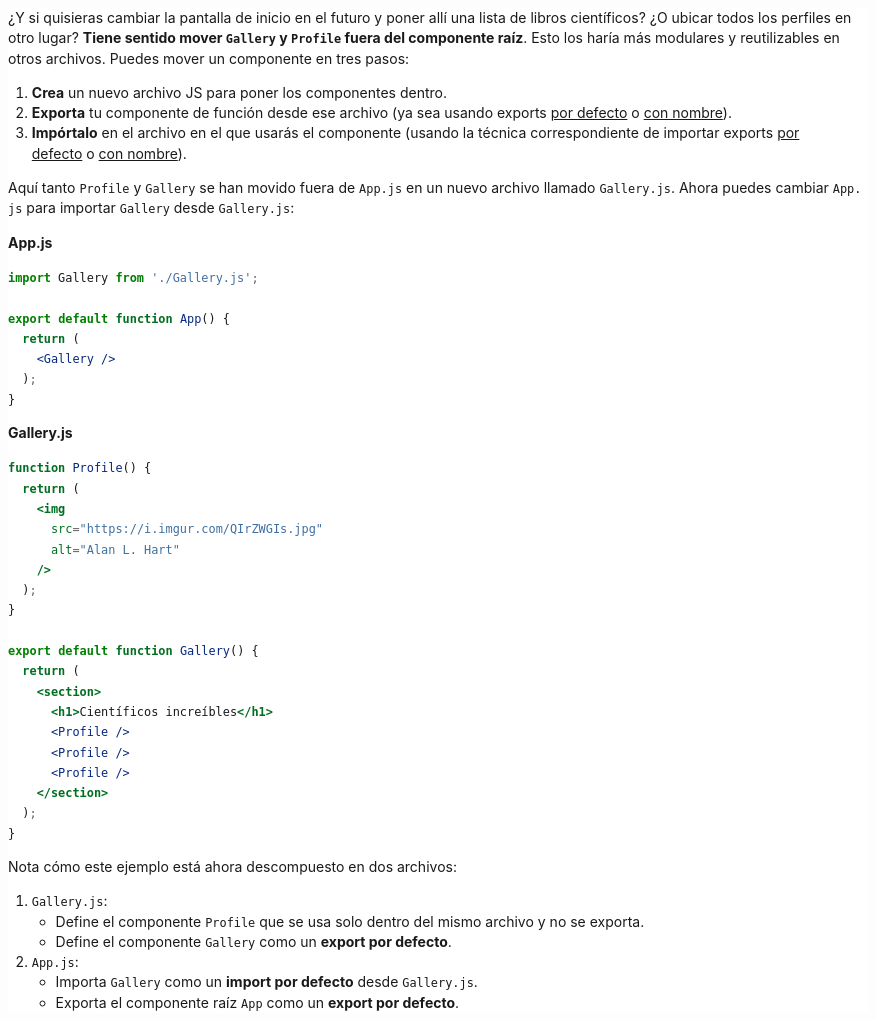 ¿Y si quisieras cambiar la pantalla de inicio en el futuro y poner allí una lista de libros científicos? ¿O ubicar todos los perfiles en otro lugar? **Tiene sentido mover `Gallery` y `Profile` fuera del componente raíz**. Esto los haría más modulares y reutilizables en otros archivos. Puedes mover un componente en tres pasos:

1. **Crea** un nuevo archivo JS para poner los componentes dentro.
2. **Exporta** tu componente de función desde ese archivo (ya sea usando exports [por defecto](https://developer.mozilla.org/es/docs/Web/JavaScript/Reference/Statements/export#usando_el_export_por_defecto) o [con nombre](https://developer.mozilla.org/es/docs/Web/JavaScript/Reference/Statements/export#syntax)).
3. **Impórtalo** en el archivo en el que usarás el componente (usando la técnica correspondiente de importar exports [por defecto](https://developer.mozilla.org/es/docs/Web/JavaScript/Reference/Statements/import#importaci%C3%B3n_de_elementos_por_defecto) o [con nombre](https://developer.mozilla.org/es/docs/Web/JavaScript/Reference/Statements/import#importa_un_solo_miembro_de_un_m%C3%B3dulo.)).

Aquí tanto `Profile` y `Gallery` se han movido fuera de `App.js` en un nuevo archivo llamado `Gallery.js`. Ahora puedes cambiar `App.js` para importar `Gallery` desde `Gallery.js`:

**App.js**
```jsx
import Gallery from './Gallery.js';

export default function App() {
  return (
    <Gallery />
  );
}
```
**Gallery.js**
```jsx
function Profile() {
  return (
    <img
      src="https://i.imgur.com/QIrZWGIs.jpg"
      alt="Alan L. Hart"
    />
  );
}

export default function Gallery() {
  return (
    <section>
      <h1>Científicos increíbles</h1>
      <Profile />
      <Profile />
      <Profile />
    </section>
  );
}
```


Nota cómo este ejemplo está ahora descompuesto en dos archivos:

1. `Gallery.js`:
    - Define el componente `Profile` que se usa solo dentro del mismo archivo y no se exporta.
    - Define el componente `Gallery` como un **export por defecto**.
2. `App.js`:
    - Importa `Gallery` como un **import por defecto** desde `Gallery.js`.
    - Exporta el componente raíz `App` como un **export por defecto**.
